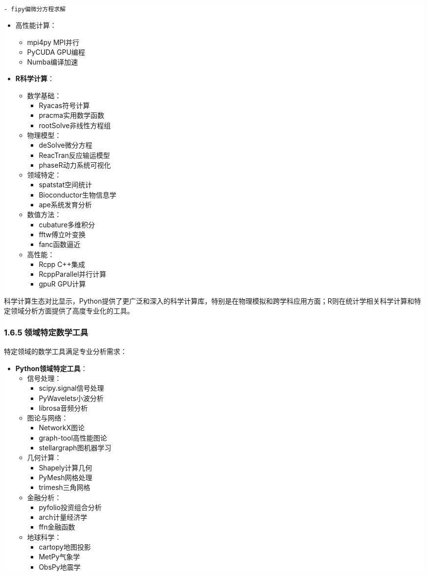     - fipy偏微分方程求解
  - 高性能计算：
    - mpi4py MPI并行
    - PyCUDA GPU编程
    - Numba编译加速

- **R科学计算**：
  - 数学基础：
    - Ryacas符号计算
    - pracma实用数学函数
    - rootSolve非线性方程组
  - 物理模型：
    - deSolve微分方程
    - ReacTran反应输运模型
    - phaseR动力系统可视化
  - 领域特定：
    - spatstat空间统计
    - Bioconductor生物信息学
    - ape系统发育分析
  - 数值方法：
    - cubature多维积分
    - fftw傅立叶变换
    - fanc函数逼近
  - 高性能：
    - Rcpp C++集成
    - RcppParallel并行计算
    - gpuR GPU计算

科学计算生态对比显示，Python提供了更广泛和深入的科学计算库，特别是在物理模拟和跨学科应用方面；R则在统计学相关科学计算和特定领域分析方面提供了高度专业化的工具。

### 1.6.5 领域特定数学工具

特定领域的数学工具满足专业分析需求：

- **Python领域特定工具**：
  - 信号处理：
    - scipy.signal信号处理
    - PyWavelets小波分析
    - librosa音频分析
  - 图论与网络：
    - NetworkX图论
    - graph-tool高性能图论
    - stellargraph图机器学习
  - 几何计算：
    - Shapely计算几何
    - PyMesh网格处理
    - trimesh三角网格
  - 金融分析：
    - pyfolio投资组合分析
    - arch计量经济学
    - ffn金融函数
  - 地球科学：
    - cartopy地图投影
    - MetPy气象学
    - ObsPy地震学
